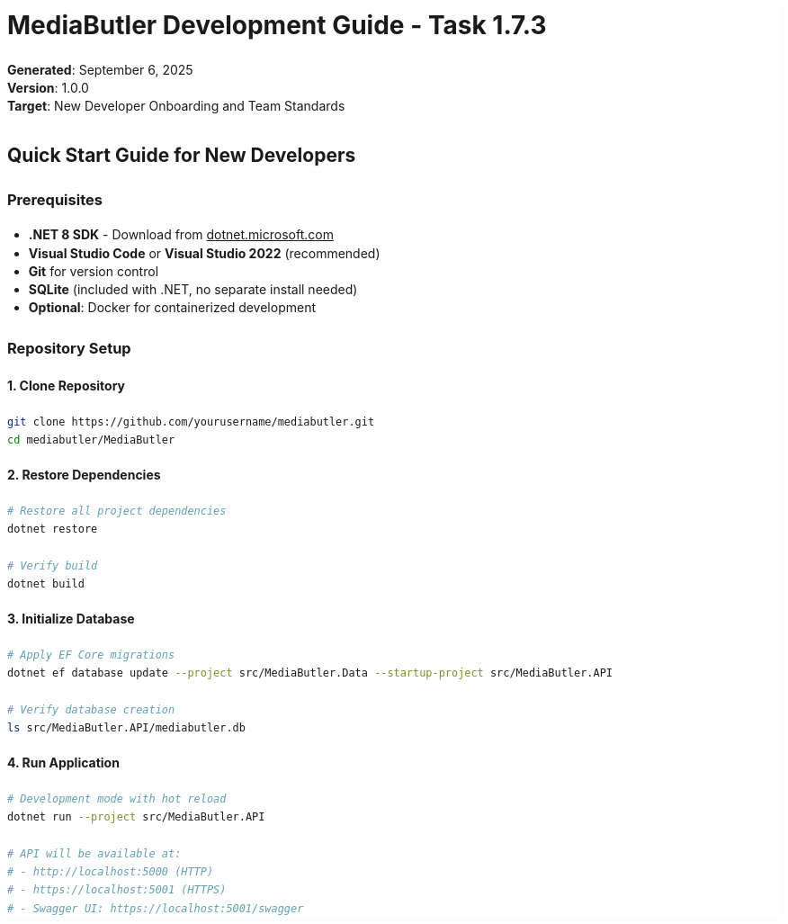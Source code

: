 # MediaButler Development Guide - Task 1.7.3

**Generated**: September 6, 2025  
**Version**: 1.0.0  
**Target**: New Developer Onboarding and Team Standards

## Quick Start Guide for New Developers

### Prerequisites
- **.NET 8 SDK** - Download from [dotnet.microsoft.com](https://dotnet.microsoft.com/download)
- **Visual Studio Code** or **Visual Studio 2022** (recommended)
- **Git** for version control
- **SQLite** (included with .NET, no separate install needed)
- **Optional**: Docker for containerized development

### Repository Setup

#### 1. Clone Repository
```bash
git clone https://github.com/yourusername/mediabutler.git
cd mediabutler/MediaButler
```

#### 2. Restore Dependencies
```bash
# Restore all project dependencies
dotnet restore

# Verify build
dotnet build
```

#### 3. Initialize Database
```bash
# Apply EF Core migrations
dotnet ef database update --project src/MediaButler.Data --startup-project src/MediaButler.API

# Verify database creation
ls src/MediaButler.API/mediabutler.db
```

#### 4. Run Application
```bash
# Development mode with hot reload
dotnet run --project src/MediaButler.API

# API will be available at:
# - http://localhost:5000 (HTTP)
# - https://localhost:5001 (HTTPS)
# - Swagger UI: https://localhost:5001/swagger
```
